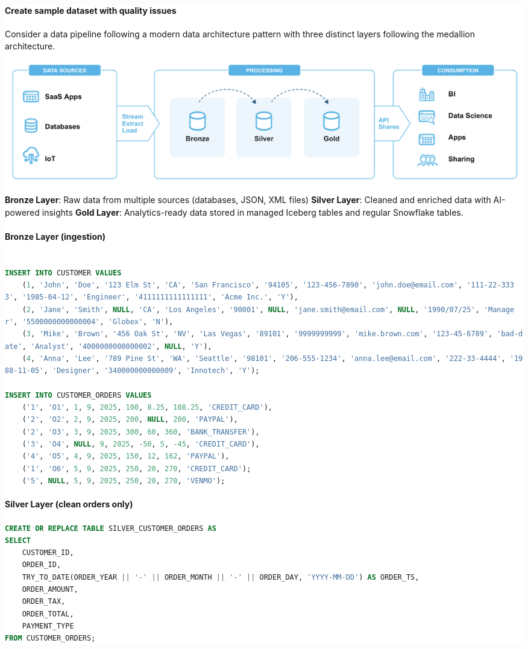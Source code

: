 #### Create sample dataset with quality issues

Consider a data pipeline following a modern data architecture pattern with three distinct layers following the medallion architecture.

![Data architecture](assets/architecture.png)

**Bronze Layer**: Raw data from multiple sources (databases, JSON, XML files)
**Silver Layer**: Cleaned and enriched data with AI-powered insights
**Gold Layer**: Analytics-ready data stored in managed Iceberg tables and regular Snowflake tables.

#### Bronze Layer (ingestion)

```sql

INSERT INTO CUSTOMER VALUES
    (1, 'John', 'Doe', '123 Elm St', 'CA', 'San Francisco', '94105', '123-456-7890', 'john.doe@email.com', '111-22-3333', '1985-04-12', 'Engineer', '4111111111111111', 'Acme Inc.', 'Y'),
    (2, 'Jane', 'Smith', NULL, 'CA', 'Los Angeles', '90001', NULL, 'jane.smith@email.com', NULL, '1990/07/25', 'Manager', '5500000000000004', 'Globex', 'N'),
    (3, 'Mike', 'Brown', '456 Oak St', 'NV', 'Las Vegas', '89101', '9999999999', 'mike.brown.com', '123-45-6789', 'bad-date', 'Analyst', '4000000000000002', NULL, 'Y'),
    (4, 'Anna', 'Lee', '789 Pine St', 'WA', 'Seattle', '98101', '206-555-1234', 'anna.lee@email.com', '222-33-4444', '1988-11-05', 'Designer', '340000000000009', 'Innotech', 'Y');

INSERT INTO CUSTOMER_ORDERS VALUES
    ('1', 'O1', 1, 9, 2025, 100, 8.25, 108.25, 'CREDIT_CARD'),
    ('2', 'O2', 2, 9, 2025, 200, NULL, 200, 'PAYPAL'),
    ('2', 'O3', 3, 9, 2025, 300, 60, 360, 'BANK_TRANSFER'),
    ('3', 'O4', NULL, 9, 2025, -50, 5, -45, 'CREDIT_CARD'),
    ('4', 'O5', 4, 9, 2025, 150, 12, 162, 'PAYPAL'),
    ('1', 'O6', 5, 9, 2025, 250, 20, 270, 'CREDIT_CARD');
    ('5', NULL, 5, 9, 2025, 250, 20, 270, 'VENMO');

```

#### Silver Layer (clean orders only)

```sql
CREATE OR REPLACE TABLE SILVER_CUSTOMER_ORDERS AS
SELECT
    CUSTOMER_ID,
    ORDER_ID,
    TRY_TO_DATE(ORDER_YEAR || '-' || ORDER_MONTH || '-' || ORDER_DAY, 'YYYY-MM-DD') AS ORDER_TS,
    ORDER_AMOUNT,
    ORDER_TAX,  
    ORDER_TOTAL,  
    PAYMENT_TYPE
FROM CUSTOMER_ORDERS;
```
